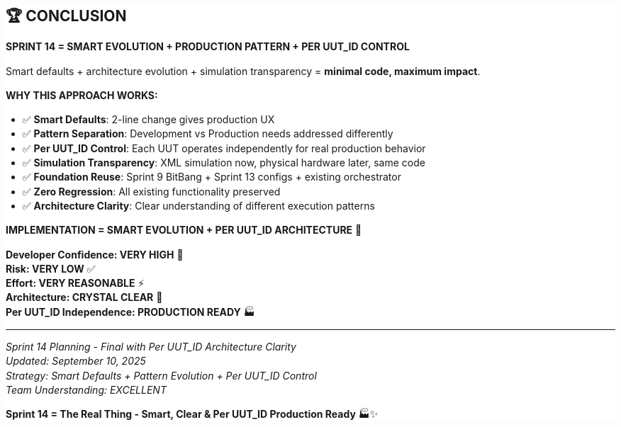 
## 🏆 **CONCLUSION**

**SPRINT 14 = SMART EVOLUTION + PRODUCTION PATTERN + PER UUT_ID CONTROL**

Smart defaults + architecture evolution + simulation transparency = **minimal code, maximum impact**.

**WHY THIS APPROACH WORKS:**
- ✅ **Smart Defaults**: 2-line change gives production UX
- ✅ **Pattern Separation**: Development vs Production needs addressed differently
- ✅ **Per UUT_ID Control**: Each UUT operates independently for real production behavior
- ✅ **Simulation Transparency**: XML simulation now, physical hardware later, same code
- ✅ **Foundation Reuse**: Sprint 9 BitBang + Sprint 13 configs + existing orchestrator
- ✅ **Zero Regression**: All existing functionality preserved
- ✅ **Architecture Clarity**: Clear understanding of different execution patterns

**IMPLEMENTATION = SMART EVOLUTION + PER UUT_ID ARCHITECTURE** 🧩

**Developer Confidence: VERY HIGH** 🚀  
**Risk: VERY LOW** ✅  
**Effort: VERY REASONABLE** ⚡  
**Architecture: CRYSTAL CLEAR** 💎  
**Per UUT_ID Independence: PRODUCTION READY** 🏭

---

*Sprint 14 Planning - Final with Per UUT_ID Architecture Clarity*  
*Updated: September 10, 2025*  
*Strategy: Smart Defaults + Pattern Evolution + Per UUT_ID Control*  
*Team Understanding: EXCELLENT*

**Sprint 14 = The Real Thing - Smart, Clear & Per UUT_ID Production Ready** 🏭✨